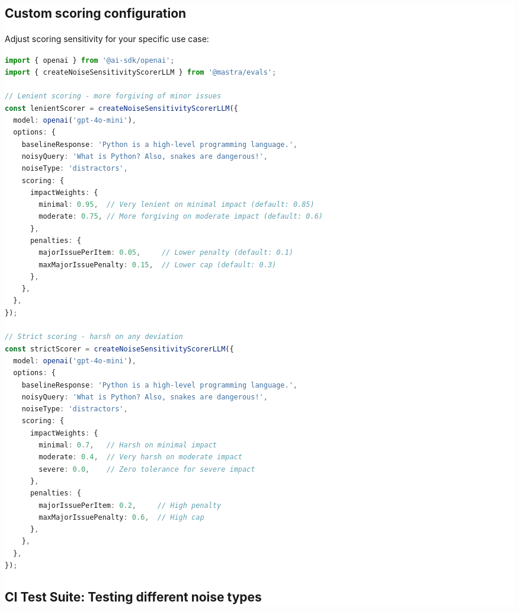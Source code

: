 ## Custom scoring configuration

Adjust scoring sensitivity for your specific use case:

```typescript
import { openai } from '@ai-sdk/openai';
import { createNoiseSensitivityScorerLLM } from '@mastra/evals';

// Lenient scoring - more forgiving of minor issues
const lenientScorer = createNoiseSensitivityScorerLLM({
  model: openai('gpt-4o-mini'),
  options: {
    baselineResponse: 'Python is a high-level programming language.',
    noisyQuery: 'What is Python? Also, snakes are dangerous!',
    noiseType: 'distractors',
    scoring: {
      impactWeights: {
        minimal: 0.95,  // Very lenient on minimal impact (default: 0.85)
        moderate: 0.75, // More forgiving on moderate impact (default: 0.6)
      },
      penalties: {
        majorIssuePerItem: 0.05,     // Lower penalty (default: 0.1)
        maxMajorIssuePenalty: 0.15,  // Lower cap (default: 0.3)
      },
    },
  },
});

// Strict scoring - harsh on any deviation
const strictScorer = createNoiseSensitivityScorerLLM({
  model: openai('gpt-4o-mini'),
  options: {
    baselineResponse: 'Python is a high-level programming language.',
    noisyQuery: 'What is Python? Also, snakes are dangerous!',
    noiseType: 'distractors',
    scoring: {
      impactWeights: {
        minimal: 0.7,   // Harsh on minimal impact
        moderate: 0.4,  // Very harsh on moderate impact
        severe: 0.0,    // Zero tolerance for severe impact
      },
      penalties: {
        majorIssuePerItem: 0.2,     // High penalty
        maxMajorIssuePenalty: 0.6,  // High cap
      },
    },
  },
});
```

## CI Test Suite: Testing different noise types
